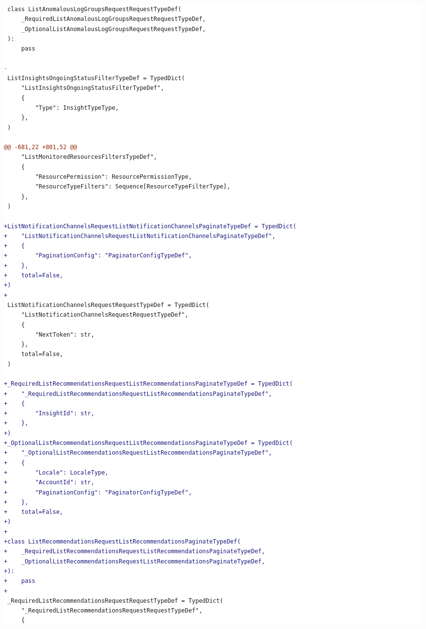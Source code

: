 ```diff
 class ListAnomalousLogGroupsRequestRequestTypeDef(
     _RequiredListAnomalousLogGroupsRequestRequestTypeDef,
     _OptionalListAnomalousLogGroupsRequestRequestTypeDef,
 ):
     pass
 
-
 ListInsightsOngoingStatusFilterTypeDef = TypedDict(
     "ListInsightsOngoingStatusFilterTypeDef",
     {
         "Type": InsightTypeType,
     },
 )
 
@@ -681,22 +801,52 @@
     "ListMonitoredResourcesFiltersTypeDef",
     {
         "ResourcePermission": ResourcePermissionType,
         "ResourceTypeFilters": Sequence[ResourceTypeFilterType],
     },
 )
 
+ListNotificationChannelsRequestListNotificationChannelsPaginateTypeDef = TypedDict(
+    "ListNotificationChannelsRequestListNotificationChannelsPaginateTypeDef",
+    {
+        "PaginationConfig": "PaginatorConfigTypeDef",
+    },
+    total=False,
+)
+
 ListNotificationChannelsRequestRequestTypeDef = TypedDict(
     "ListNotificationChannelsRequestRequestTypeDef",
     {
         "NextToken": str,
     },
     total=False,
 )
 
+_RequiredListRecommendationsRequestListRecommendationsPaginateTypeDef = TypedDict(
+    "_RequiredListRecommendationsRequestListRecommendationsPaginateTypeDef",
+    {
+        "InsightId": str,
+    },
+)
+_OptionalListRecommendationsRequestListRecommendationsPaginateTypeDef = TypedDict(
+    "_OptionalListRecommendationsRequestListRecommendationsPaginateTypeDef",
+    {
+        "Locale": LocaleType,
+        "AccountId": str,
+        "PaginationConfig": "PaginatorConfigTypeDef",
+    },
+    total=False,
+)
+
+class ListRecommendationsRequestListRecommendationsPaginateTypeDef(
+    _RequiredListRecommendationsRequestListRecommendationsPaginateTypeDef,
+    _OptionalListRecommendationsRequestListRecommendationsPaginateTypeDef,
+):
+    pass
+
 _RequiredListRecommendationsRequestRequestTypeDef = TypedDict(
     "_RequiredListRecommendationsRequestRequestTypeDef",
     {
```